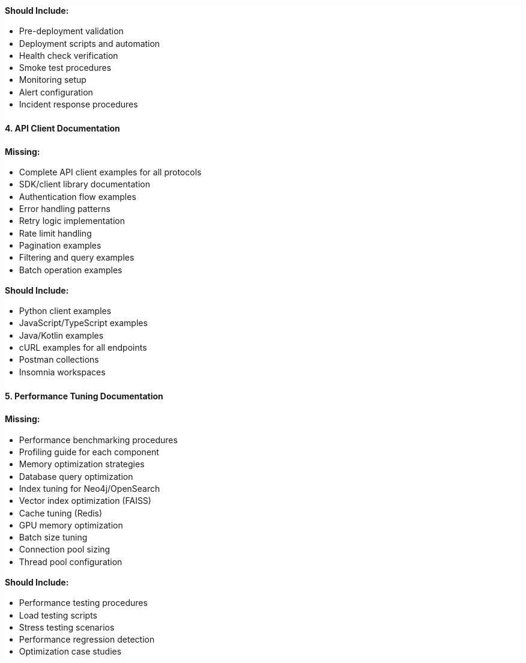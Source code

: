 **Should Include:**

- Pre-deployment validation
- Deployment scripts and automation
- Health check verification
- Smoke test procedures
- Monitoring setup
- Alert configuration
- Incident response procedures

#### 4. API Client Documentation

**Missing:**

- Complete API client examples for all protocols
- SDK/client library documentation
- Authentication flow examples
- Error handling patterns
- Retry logic implementation
- Rate limit handling
- Pagination examples
- Filtering and query examples
- Batch operation examples

**Should Include:**

- Python client examples
- JavaScript/TypeScript examples
- Java/Kotlin examples
- cURL examples for all endpoints
- Postman collections
- Insomnia workspaces

#### 5. Performance Tuning Documentation

**Missing:**

- Performance benchmarking procedures
- Profiling guide for each component
- Memory optimization strategies
- Database query optimization
- Index tuning for Neo4j/OpenSearch
- Vector index optimization (FAISS)
- Cache tuning (Redis)
- GPU memory optimization
- Batch size tuning
- Connection pool sizing
- Thread pool configuration

**Should Include:**

- Performance testing procedures
- Load testing scripts
- Stress testing scenarios
- Performance regression detection
- Optimization case studies
